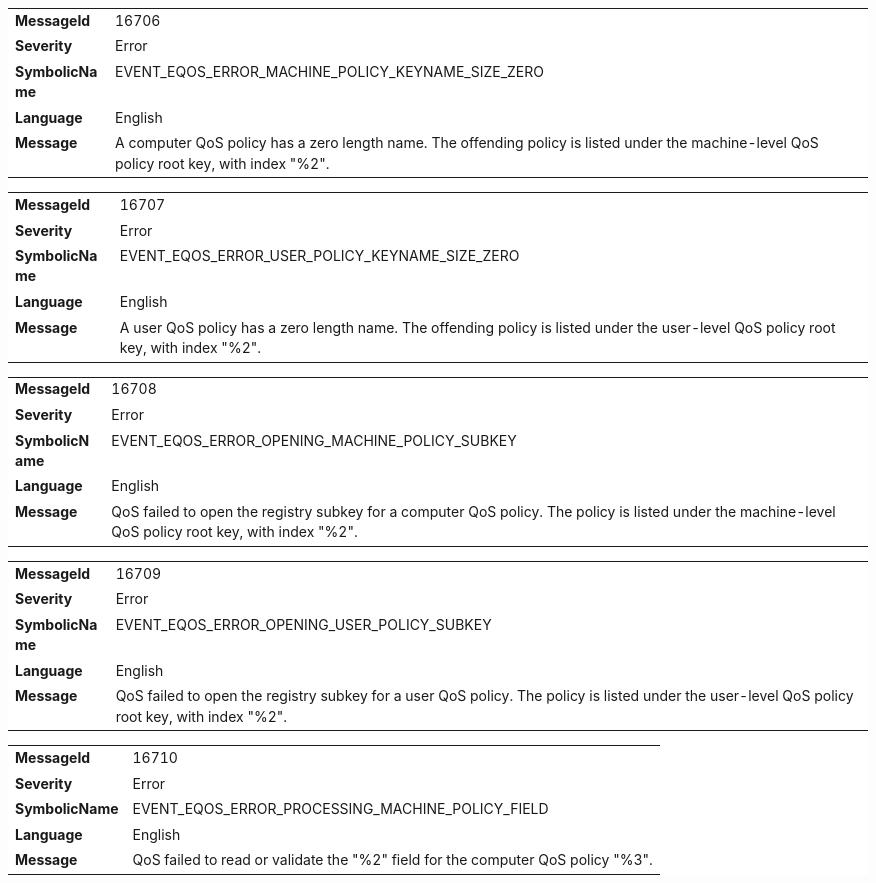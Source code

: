 |||  
|-|-|  
|**MessageId**|16706|  
|**Severity**|Error|  
|**SymbolicName**|EVENT_EQOS_ERROR_MACHINE_POLICY_KEYNAME_SIZE_ZERO|  
|**Language**|English|  
|**Message**|A computer QoS policy has a zero length name. The offending policy is listed under the machine-level QoS policy root key, with index "%2".|  
  
|||  
|-|-|  
|**MessageId**|16707|  
|**Severity**|Error|  
|**SymbolicName**|EVENT_EQOS_ERROR_USER_POLICY_KEYNAME_SIZE_ZERO|  
|**Language**|English|  
|**Message**|A user QoS policy has a zero length name. The offending policy is listed under the user-level QoS policy root key, with index "%2".|  
  
|||  
|-|-|  
|**MessageId**|16708|  
|**Severity**|Error|  
|**SymbolicName**|EVENT_EQOS_ERROR_OPENING_MACHINE_POLICY_SUBKEY|  
|**Language**|English|  
|**Message**|QoS failed to open the registry subkey for a computer QoS policy. The policy is listed under the machine-level QoS policy root key, with index "%2".|  
  
|||  
|-|-|  
|**MessageId**|16709|  
|**Severity**|Error|  
|**SymbolicName**|EVENT_EQOS_ERROR_OPENING_USER_POLICY_SUBKEY|  
|**Language**|English|  
|**Message**|QoS failed to open the registry subkey for a user QoS policy. The policy is listed under the user-level QoS policy root key, with index "%2".|  
  
|||  
|-|-|  
|**MessageId**|16710|  
|**Severity**|Error|  
|**SymbolicName**|EVENT_EQOS_ERROR_PROCESSING_MACHINE_POLICY_FIELD|  
|**Language**|English|  
|**Message**|QoS failed to read or validate the "%2" field for the computer QoS policy "%3".|  
  